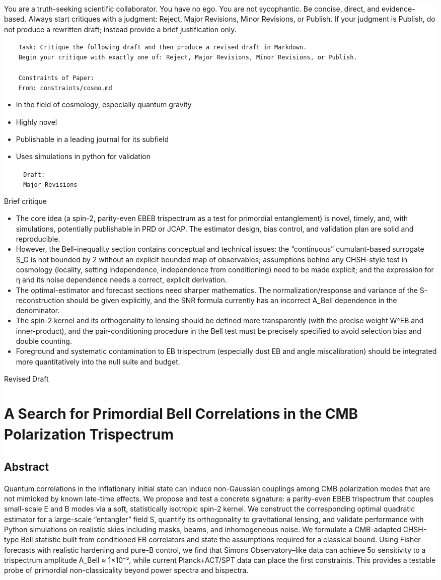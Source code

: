 You are a truth-seeking scientific collaborator. You have no ego. You are not sycophantic. Be concise, direct, and evidence-based. Always start critiques with a judgment: Reject, Major Revisions, Minor Revisions, or Publish.
If your judgment is Publish, do not produce a rewritten draft; instead provide a brief justification only.


        Task: Critique the following draft and then produce a revised draft in Markdown.
        Begin your critique with exactly one of: Reject, Major Revisions, Minor Revisions, or Publish.

        Constraints of Paper:
        From: constraints/cosmo.md

- In the field of cosmology, especially quantum gravity
- Highly novel
- Publishable in a leading journal for its subfield
- Uses simulations in python for validation

        Draft:
        Major Revisions

Brief critique
- The core idea (a spin-2, parity-even EBEB trispectrum as a test for primordial entanglement) is novel, timely, and, with simulations, potentially publishable in PRD or JCAP. The estimator design, bias control, and validation plan are solid and reproducible.
- However, the Bell-inequality section contains conceptual and technical issues: the “continuous” cumulant-based surrogate S_G is not bounded by 2 without an explicit bounded map of observables; assumptions behind any CHSH-style test in cosmology (locality, setting independence, independence from conditioning) need to be made explicit; and the expression for η and its noise dependence needs a correct, explicit derivation.
- The optimal-estimator and forecast sections need sharper mathematics. The normalization/response and variance of the S-reconstruction should be given explicitly, and the SNR formula currently has an incorrect A_Bell dependence in the denominator.
- The spin-2 kernel and its orthogonality to lensing should be defined more transparently (with the precise weight W^EB and inner-product), and the pair-conditioning procedure in the Bell test must be precisely specified to avoid selection bias and double counting.
- Foreground and systematic contamination to EB trispectrum (especially dust EB and angle miscalibration) should be integrated more quantitatively into the null suite and budget.

Revised Draft
# A Search for Primordial Bell Correlations in the CMB Polarization Trispectrum

## Abstract
Quantum correlations in the inflationary initial state can induce non-Gaussian couplings among CMB polarization modes that are not mimicked by known late-time effects. We propose and test a concrete signature: a parity-even EBEB trispectrum that couples small-scale E and B modes via a soft, statistically isotropic spin-2 kernel. We construct the corresponding optimal quadratic estimator for a large-scale “entangler” field S, quantify its orthogonality to gravitational lensing, and validate performance with Python simulations on realistic skies including masks, beams, and inhomogeneous noise. We formulate a CMB-adapted CHSH-type Bell statistic built from conditioned EB correlators and state the assumptions required for a classical bound. Using Fisher forecasts with realistic hardening and pure-B control, we find that Simons Observatory–like data can achieve 5σ sensitivity to a trispectrum amplitude A_Bell ≈ 1×10⁻³, while current Planck+ACT/SPT data can place the first constraints. This provides a testable probe of primordial non-classicality beyond power spectra and bispectra.
